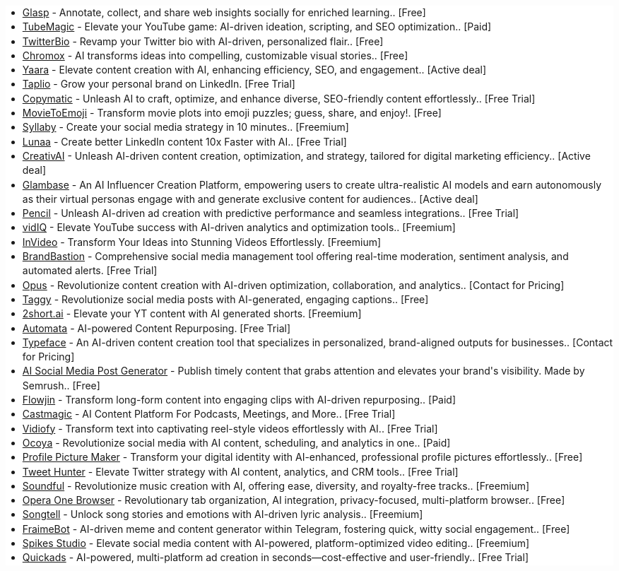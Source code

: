 - [Glasp](https://glasp.co) - Annotate, collect, and share web insights socially for enriched learning.. [Free]
- [TubeMagic](https://tubemagic.com) - Elevate your YouTube game: AI-driven ideation, scripting, and SEO optimization.. [Paid]
- [TwitterBio](https://www.twitterbio.com) - Revamp your Twitter bio with AI-driven, personalized flair.. [Free]
- [Chromox](https://chromox.alkaidvision.com) - AI transforms ideas into compelling, customizable visual stories.. [Free]
- [Yaara](https://yaara.ai) - Elevate content creation with AI, enhancing efficiency, SEO, and engagement.. [Active deal]
- [Taplio](https://taplio.com) - Grow your personal brand on LinkedIn. [Free Trial]
- [Copymatic](https://copymatic.ai) - Unleash AI to craft, optimize, and enhance diverse, SEO-friendly content effortlessly.. [Free Trial]
- [MovieToEmoji](https://movietoemoji.netlify.app) - Transform movie plots into emoji puzzles; guess, share, and enjoy!. [Free]
- [Syllaby](https://www.syllaby.io) - Create your social media strategy in 10 minutes.. [Freemium]
- [Lunaa](https://www.lunaa.io) - Create better LinkedIn content 10x Faster with AI.. [Free Trial]
- [CreativAI](https://appsumo.8odi.net) - Unleash AI-driven content creation, optimization, and strategy, tailored for digital marketing efficiency.. [Active deal]
- [Glambase](https://glambase.app) - An AI Influencer Creation Platform, empowering users to create ultra-realistic AI models and earn autonomously as their virtual personas engage with and generate exclusive content for audiences.. [Active deal]
- [Pencil](https://www.trypencil.com) - Unleash AI-driven ad creation with predictive performance and seamless integrations.. [Free Trial]
- [vidIQ](https://vidiq.com) - Elevate YouTube success with AI-driven analytics and optimization tools.. [Freemium]
- [InVideo](https://invideo.io) - Transform Your Ideas into Stunning Videos Effortlessly. [Freemium]
- [BrandBastion](https://www.brandbastion.com) - Comprehensive social media management tool offering real-time moderation, sentiment analysis, and automated alerts. [Free Trial]
- [Opus](https://opus.ai) - Revolutionize content creation with AI-driven optimization, collaboration, and analytics.. [Contact for Pricing]
- [Taggy](https://www.taggy.com.mx) - Revolutionize social media posts with AI-generated, engaging captions.. [Free]
- [2short.ai](https://2short.ai) -  Elevate your YT content with AI generated shorts. [Freemium]
- [Automata](https://byautomata.io) - AI-powered Content Repurposing. [Free Trial]
- [Typeface](https://www.typeface.ai) -  An AI-driven content creation tool that specializes in personalized, brand-aligned outputs for businesses.. [Contact for Pricing]
- [AI Social Media Post Generator](https://www.semrush.com) - Publish timely content that grabs attention and elevates your brand's visibility. Made by Semrush.. [Free]
- [Flowjin](https://www.flowjin.com) - Transform long-form content into engaging clips with AI-driven repurposing.. [Paid]
- [Castmagic](https://www.castmagic.io) - AI Content Platform For Podcasts, Meetings, and More.. [Free Trial]
- [Vidiofy](https://www.vidiofy.ai) - Transform text into captivating reel-style videos effortlessly with AI.. [Free Trial]
- [Ocoya](https://www.ocoya.com) - Revolutionize social media with AI content, scheduling, and analytics in one.. [Paid]
- [Profile Picture Maker](https://pfpmaker.com) - Transform your digital identity with AI-enhanced, professional profile pictures effortlessly.. [Free]
- [Tweet Hunter](https://tweethunter.io) - Elevate Twitter strategy with AI content, analytics, and CRM tools.. [Free Trial]
- [Soundful](https://soundful.com) - Revolutionize music creation with AI, offering ease, diversity, and royalty-free tracks.. [Freemium]
- [Opera One Browser](https://www.opera.com) - Revolutionary tab organization, AI integration, privacy-focused, multi-platform browser.. [Free]
- [Songtell](https://songtell.com) - Unlock song stories and emotions with AI-driven lyric analysis.. [Freemium]
- [FraimeBot](https://t.me) - AI-driven meme and content generator within Telegram, fostering quick, witty social engagement.. [Free]
- [Spikes Studio](https://spikes.studio) - Elevate social media content with AI-powered, platform-optimized video editing.. [Freemium]
- [Quickads](https://www.quickads.ai) - AI-powered, multi-platform ad creation in seconds—cost-effective and user-friendly.. [Free Trial]